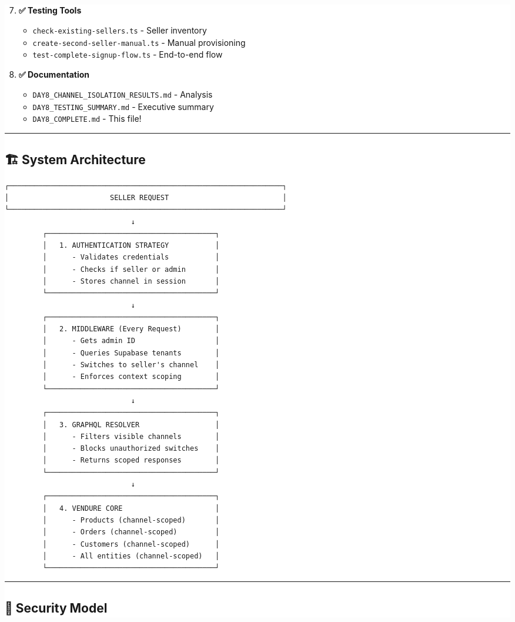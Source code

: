 7. **✅ Testing Tools**
   - `check-existing-sellers.ts` - Seller inventory
   - `create-second-seller-manual.ts` - Manual provisioning
   - `test-complete-signup-flow.ts` - End-to-end flow

8. **✅ Documentation**
   - `DAY8_CHANNEL_ISOLATION_RESULTS.md` - Analysis
   - `DAY8_TESTING_SUMMARY.md` - Executive summary
   - `DAY8_COMPLETE.md` - This file!

---

## 🏗️ System Architecture

```
┌─────────────────────────────────────────────────────────────────┐
│                        SELLER REQUEST                           │
└─────────────────────────────────────────────────────────────────┘
                              ↓
         ┌────────────────────────────────────────┐
         │   1. AUTHENTICATION STRATEGY           │
         │      - Validates credentials           │
         │      - Checks if seller or admin       │
         │      - Stores channel in session       │
         └────────────────────────────────────────┘
                              ↓
         ┌────────────────────────────────────────┐
         │   2. MIDDLEWARE (Every Request)        │
         │      - Gets admin ID                   │
         │      - Queries Supabase tenants        │
         │      - Switches to seller's channel    │
         │      - Enforces context scoping        │
         └────────────────────────────────────────┘
                              ↓
         ┌────────────────────────────────────────┐
         │   3. GRAPHQL RESOLVER                  │
         │      - Filters visible channels        │
         │      - Blocks unauthorized switches    │
         │      - Returns scoped responses        │
         └────────────────────────────────────────┘
                              ↓
         ┌────────────────────────────────────────┐
         │   4. VENDURE CORE                      │
         │      - Products (channel-scoped)       │
         │      - Orders (channel-scoped)         │
         │      - Customers (channel-scoped)      │
         │      - All entities (channel-scoped)   │
         └────────────────────────────────────────┘
```

---

## 🔐 Security Model
